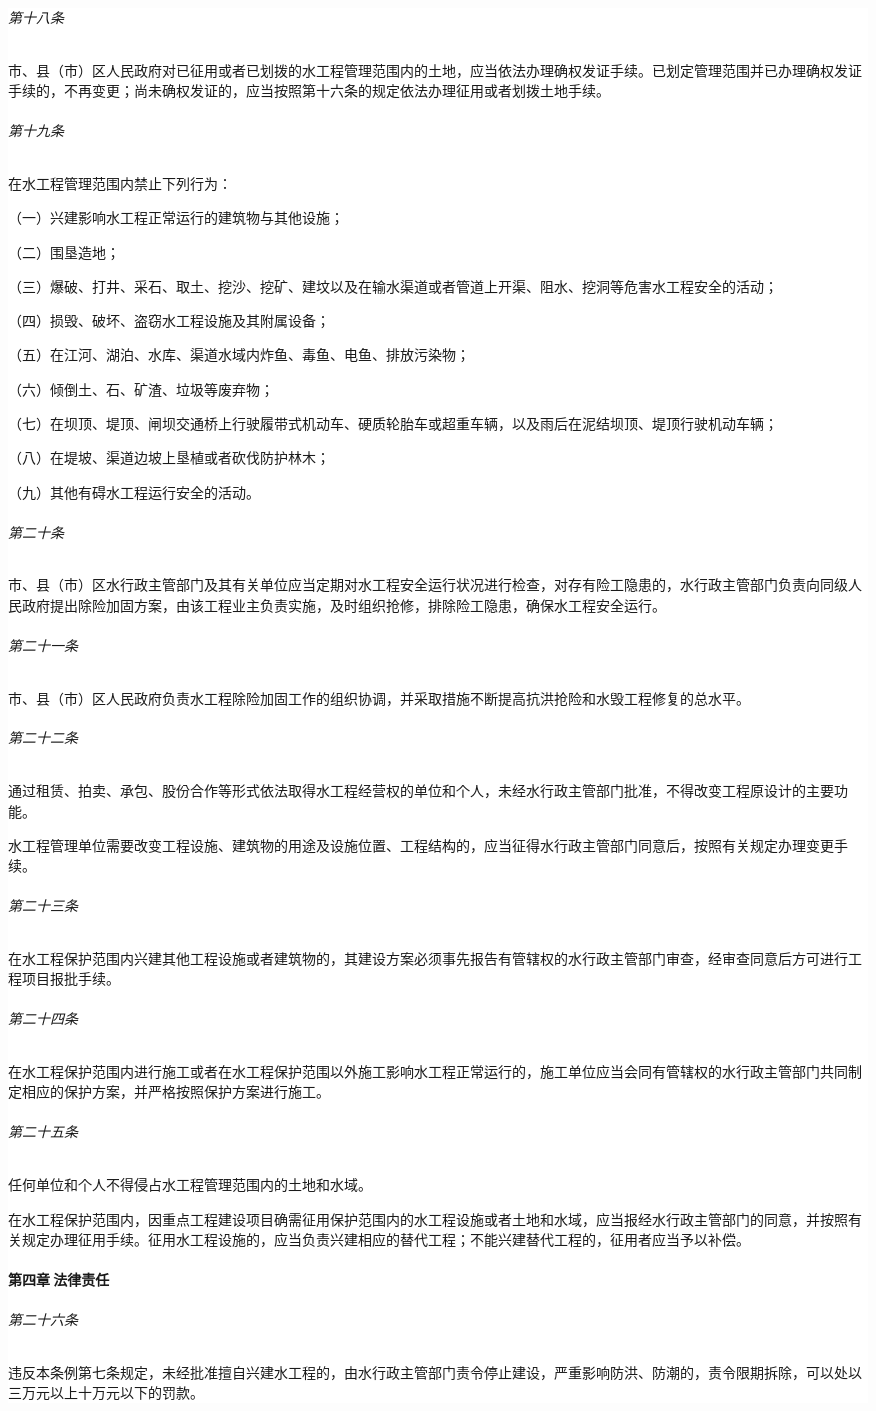 ###### 第十八条

市、县（市）区人民政府对已征用或者已划拨的水工程管理范围内的土地，应当依法办理确权发证手续。已划定管理范围并已办理确权发证手续的，不再变更；尚未确权发证的，应当按照第十六条的规定依法办理征用或者划拨土地手续。

###### 第十九条

在水工程管理范围内禁止下列行为：

（一）兴建影响水工程正常运行的建筑物与其他设施；

（二）围垦造地；

（三）爆破、打井、采石、取土、挖沙、挖矿、建坟以及在输水渠道或者管道上开渠、阻水、挖洞等危害水工程安全的活动；

（四）损毁、破坏、盗窃水工程设施及其附属设备；

（五）在江河、湖泊、水库、渠道水域内炸鱼、毒鱼、电鱼、排放污染物；

（六）倾倒土、石、矿渣、垃圾等废弃物；

（七）在坝顶、堤顶、闸坝交通桥上行驶履带式机动车、硬质轮胎车或超重车辆，以及雨后在泥结坝顶、堤顶行驶机动车辆；

（八）在堤坡、渠道边坡上垦植或者砍伐防护林木；

（九）其他有碍水工程运行安全的活动。

###### 第二十条

市、县（市）区水行政主管部门及其有关单位应当定期对水工程安全运行状况进行检查，对存有险工隐患的，水行政主管部门负责向同级人民政府提出除险加固方案，由该工程业主负责实施，及时组织抢修，排除险工隐患，确保水工程安全运行。

###### 第二十一条

市、县（市）区人民政府负责水工程除险加固工作的组织协调，并采取措施不断提高抗洪抢险和水毁工程修复的总水平。

###### 第二十二条

通过租赁、拍卖、承包、股份合作等形式依法取得水工程经营权的单位和个人，未经水行政主管部门批准，不得改变工程原设计的主要功能。

水工程管理单位需要改变工程设施、建筑物的用途及设施位置、工程结构的，应当征得水行政主管部门同意后，按照有关规定办理变更手续。

###### 第二十三条

在水工程保护范围内兴建其他工程设施或者建筑物的，其建设方案必须事先报告有管辖权的水行政主管部门审查，经审查同意后方可进行工程项目报批手续。

###### 第二十四条

在水工程保护范围内进行施工或者在水工程保护范围以外施工影响水工程正常运行的，施工单位应当会同有管辖权的水行政主管部门共同制定相应的保护方案，并严格按照保护方案进行施工。

###### 第二十五条

任何单位和个人不得侵占水工程管理范围内的土地和水域。

在水工程保护范围内，因重点工程建设项目确需征用保护范围内的水工程设施或者土地和水域，应当报经水行政主管部门的同意，并按照有关规定办理征用手续。征用水工程设施的，应当负责兴建相应的替代工程；不能兴建替代工程的，征用者应当予以补偿。

#### 第四章 法律责任

###### 第二十六条

违反本条例第七条规定，未经批准擅自兴建水工程的，由水行政主管部门责令停止建设，严重影响防洪、防潮的，责令限期拆除，可以处以三万元以上十万元以下的罚款。
